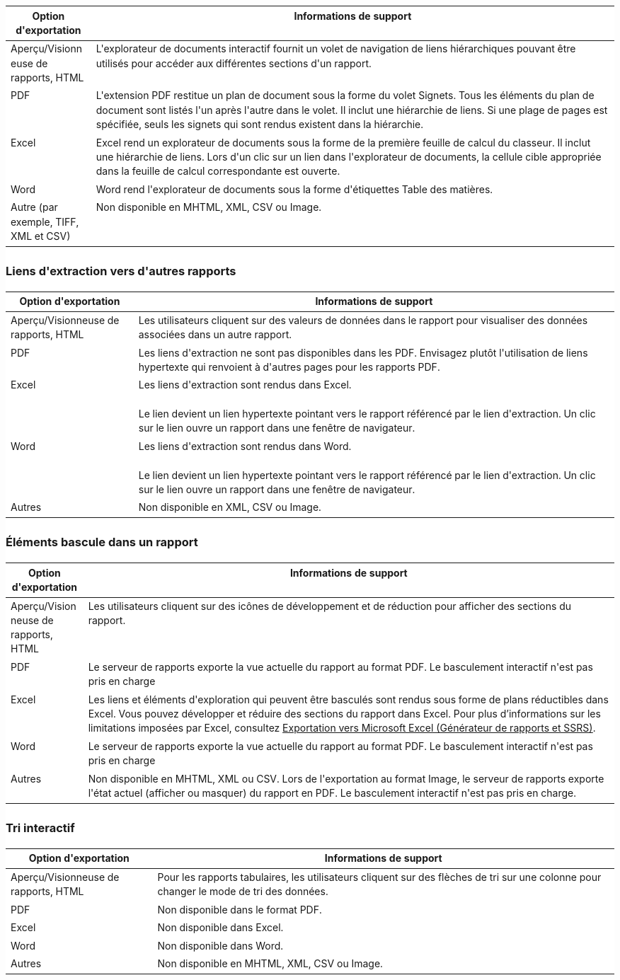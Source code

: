 |Option d'exportation|Informations de support|  
|-------------------|-------------------------|  
|Aperçu/Visionneuse de rapports, HTML|L'explorateur de documents interactif fournit un volet de navigation de liens hiérarchiques pouvant être utilisés pour accéder aux différentes sections d'un rapport.|  
|PDF|L'extension PDF restitue un plan de document sous la forme du volet Signets. Tous les éléments du plan de document sont listés l'un après l'autre dans le volet. Il inclut une hiérarchie de liens. Si une plage de pages est spécifiée, seuls les signets qui sont rendus existent dans la hiérarchie.|  
|Excel|Excel rend un explorateur de documents sous la forme de la première feuille de calcul du classeur. Il inclut une hiérarchie de liens. Lors d'un clic sur un lien dans l'explorateur de documents, la cellule cible appropriée dans la feuille de calcul correspondante est ouverte.|  
|Word|Word rend l'explorateur de documents sous la forme d'étiquettes Table des matières.|  
|Autre (par exemple, TIFF, XML et CSV)|Non disponible en MHTML, XML, CSV ou Image.|  
  
### <a name="drillthrough-links-to-other-reports"></a>Liens d'extraction vers d'autres rapports  
  
|Option d'exportation|Informations de support|  
|-------------------|-------------------------|  
|Aperçu/Visionneuse de rapports, HTML|Les utilisateurs cliquent sur des valeurs de données dans le rapport pour visualiser des données associées dans un autre rapport.|  
|PDF|Les liens d'extraction ne sont pas disponibles dans les PDF. Envisagez plutôt l'utilisation de liens hypertexte qui renvoient à d'autres pages pour les rapports PDF.|  
|Excel|Les liens d'extraction sont rendus dans Excel.<br /><br /> Le lien devient un lien hypertexte pointant vers le rapport référencé par le lien d'extraction. Un clic sur le lien ouvre un rapport dans une fenêtre de navigateur.|  
|Word|Les liens d'extraction sont rendus dans Word.<br /><br /> Le lien devient un lien hypertexte pointant vers le rapport référencé par le lien d'extraction. Un clic sur le lien ouvre un rapport dans une fenêtre de navigateur.|  
|Autres|Non disponible en XML, CSV ou Image.|  
  
### <a name="toggle-items-within-a-report"></a>Éléments bascule dans un rapport  
  
|Option d'exportation|Informations de support|  
|-------------------|-------------------------|  
|Aperçu/Visionneuse de rapports, HTML|Les utilisateurs cliquent sur des icônes de développement et de réduction pour afficher des sections du rapport.|  
|PDF|Le serveur de rapports exporte la vue actuelle du rapport au format PDF. Le basculement interactif n'est pas pris en charge|  
|Excel|Les liens et éléments d'exploration qui peuvent être basculés sont rendus sous forme de plans réductibles dans Excel. Vous pouvez développer et réduire des sections du rapport dans Excel. Pour plus d’informations sur les limitations imposées par Excel, consultez [Exportation vers Microsoft Excel &#40;Générateur de rapports et SSRS&#41;](exporting-to-microsoft-excel-report-builder-and-ssrs.md).|  
|Word|Le serveur de rapports exporte la vue actuelle du rapport au format PDF. Le basculement interactif n'est pas pris en charge|  
|Autres|Non disponible en MHTML, XML ou CSV. Lors de l'exportation au format Image, le serveur de rapports exporte l'état actuel (afficher ou masquer) du rapport en PDF. Le basculement interactif n'est pas pris en charge.|  
  
### <a name="interactive-sorting"></a>Tri interactif  
  
|Option d'exportation|Informations de support|  
|-------------------|-------------------------|  
|Aperçu/Visionneuse de rapports, HTML|Pour les rapports tabulaires, les utilisateurs cliquent sur des flèches de tri sur une colonne pour changer le mode de tri des données.|  
|PDF|Non disponible dans le format PDF.|  
|Excel|Non disponible dans Excel.|  
|Word|Non disponible dans Word.|  
|Autres|Non disponible en MHTML, XML, CSV ou Image.|  
  